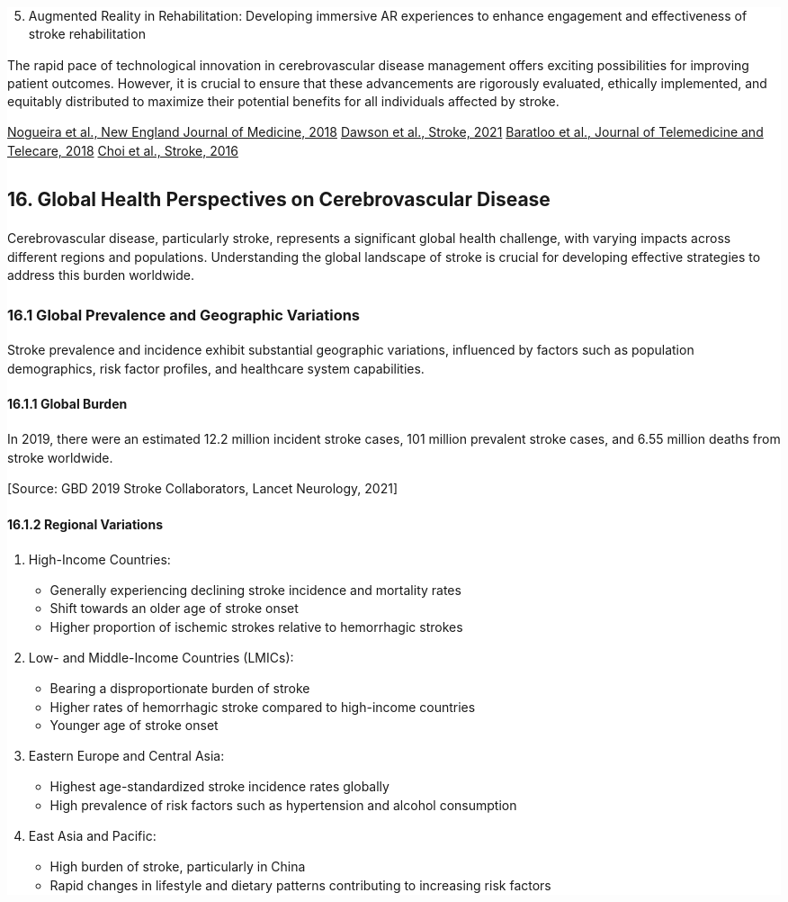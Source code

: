 5. <trend>Augmented Reality in Rehabilitation</trend>: Developing immersive AR experiences to enhance engagement and effectiveness of stroke rehabilitation

The rapid pace of technological innovation in cerebrovascular disease management offers exciting possibilities for improving patient outcomes. However, it is crucial to ensure that these advancements are rigorously evaluated, ethically implemented, and equitably distributed to maximize their potential benefits for all individuals affected by stroke.

[Nogueira et al., New England Journal of Medicine, 2018](https://www.nejm.org/doi/full/10.1056/nejmoa1706442)
[Dawson et al., Stroke, 2021](https://www.ahajournals.org/doi/10.1161/STROKEAHA.120.032501)
[Baratloo et al., Journal of Telemedicine and Telecare, 2018](https://journals.sagepub.com/doi/full/10.1177/1357633X17700444)
[Choi et al., Stroke, 2016](https://www.ahajournals.org/doi/full/10.1161/STROKEAHA.115.011293)

## 16. Global Health Perspectives on Cerebrovascular Disease

Cerebrovascular disease, particularly stroke, represents a significant global health challenge, with varying impacts across different regions and populations. Understanding the global landscape of stroke is crucial for developing effective strategies to address this burden worldwide.

### 16.1 Global Prevalence and Geographic Variations

Stroke prevalence and incidence exhibit substantial geographic variations, influenced by factors such as population demographics, risk factor profiles, and healthcare system capabilities.

#### 16.1.1 Global Burden

<statistic>
In 2019, there were an estimated 12.2 million incident stroke cases, 101 million prevalent stroke cases, and 6.55 million deaths from stroke worldwide.
</statistic>

[Source: GBD 2019 Stroke Collaborators, Lancet Neurology, 2021]

#### 16.1.2 Regional Variations

1. <region>High-Income Countries</region>:
   - Generally experiencing declining stroke incidence and mortality rates
   - Shift towards an older age of stroke onset
   - Higher proportion of ischemic strokes relative to hemorrhagic strokes

2. <region>Low- and Middle-Income Countries (LMICs)</region>:
   - Bearing a disproportionate burden of stroke
   - Higher rates of hemorrhagic stroke compared to high-income countries
   - Younger age of stroke onset

3. <region>Eastern Europe and Central Asia</region>:
   - Highest age-standardized stroke incidence rates globally
   - High prevalence of risk factors such as hypertension and alcohol consumption

4. <region>East Asia and Pacific</region>:
   - High burden of stroke, particularly in China
   - Rapid changes in lifestyle and dietary patterns contributing to increasing risk factors
